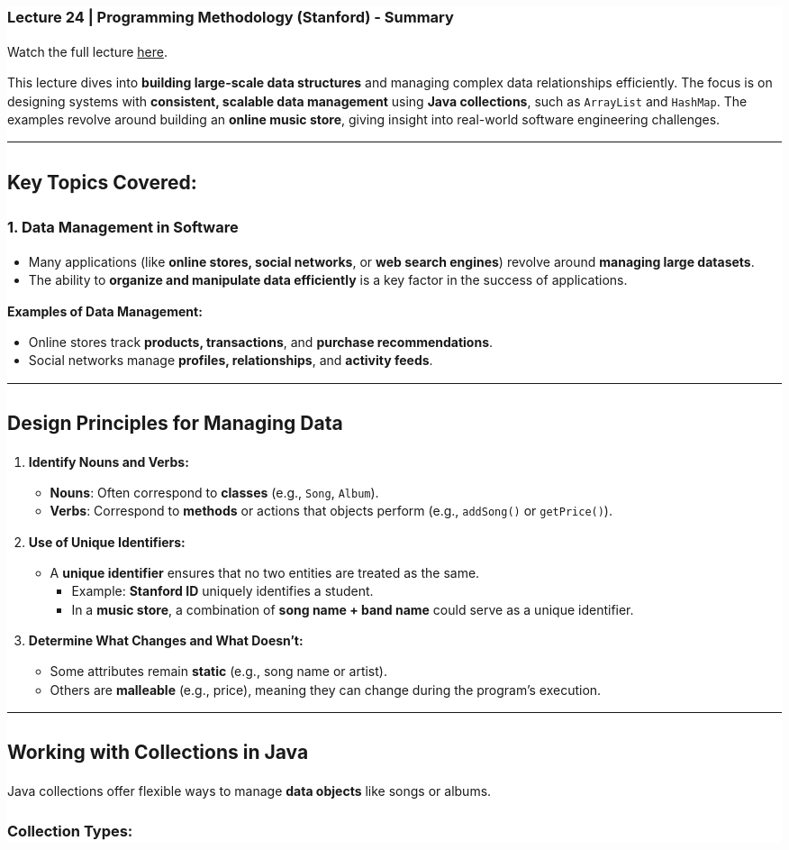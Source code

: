 ### **Lecture 24 | Programming Methodology (Stanford) - Summary**

Watch the full lecture [here](https://www.youtube.com/watch?v=lYZwJ6xyGNc).

This lecture dives into **building large-scale data structures** and managing complex data relationships efficiently. The focus is on designing systems with **consistent, scalable data management** using **Java collections**, such as `ArrayList` and `HashMap`. The examples revolve around building an **online music store**, giving insight into real-world software engineering challenges.

---

## **Key Topics Covered:**

### 1. **Data Management in Software**

- Many applications (like **online stores, social networks**, or **web search engines**) revolve around **managing large datasets**.
- The ability to **organize and manipulate data efficiently** is a key factor in the success of applications.

**Examples of Data Management:**

- Online stores track **products, transactions**, and **purchase recommendations**.
- Social networks manage **profiles, relationships**, and **activity feeds**.

---

## **Design Principles for Managing Data**

1. **Identify Nouns and Verbs:**

   - **Nouns**: Often correspond to **classes** (e.g., `Song`, `Album`).
   - **Verbs**: Correspond to **methods** or actions that objects perform (e.g., `addSong()` or `getPrice()`).

2. **Use of Unique Identifiers:**

   - A **unique identifier** ensures that no two entities are treated as the same.
     - Example: **Stanford ID** uniquely identifies a student.
     - In a **music store**, a combination of **song name + band name** could serve as a unique identifier.

3. **Determine What Changes and What Doesn’t:**
   - Some attributes remain **static** (e.g., song name or artist).
   - Others are **malleable** (e.g., price), meaning they can change during the program’s execution.

---

## **Working with Collections in Java**

Java collections offer flexible ways to manage **data objects** like songs or albums.

### **Collection Types:**
